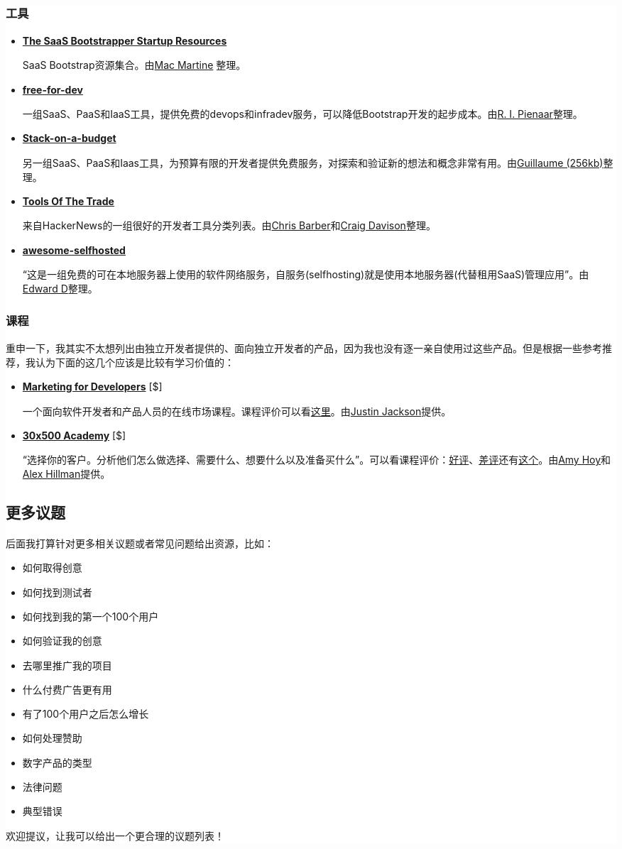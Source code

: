 ### 工具

- **[The SaaS Bootstrapper Startup Resources](http://thesaasbootstrapper.com/saas-startup-resources/)**

  SaaS Bootstrap资源集合。由[Mac Martine](http://macmartine.com/) 整理。

- **[free-for-dev](https://github.com/ripienaar/free-for-dev)**

  一组SaaS、PaaS和IaaS工具，提供免费的devops和infradev服务，可以降低Bootstrap开发的起步成本。由[R. I. Pienaar](https://github.com/ripienaar/)整理。
  
- **[Stack-on-a-budget](https://github.com/255kb/stack-on-a-budget)**

  另一组SaaS、PaaS和Iaas工具，为预算有限的开发者提供免费服务，对探索和验证新的想法和概念非常有用。由[Guillaume (256kb)](https://github.com/255kb/)整理。

- **[Tools Of The Trade](https://github.com/cjbarber/ToolsOfTheTrade)**

  来自HackerNews的一组很好的开发者工具分类列表。由[Chris Barber](https://twitter.com/chrisbarber)和[Craig Davison](https://twitter.com/davisonio)整理。

- **[awesome-selfhosted](https://github.com/Kickball/awesome-selfhosted)**

  “这是一组免费的可在本地服务器上使用的软件网络服务，自服务(selfhosting)就是使用本地服务器(代替租用SaaS)管理应用”。由[Edward D](https://github.com/Kickball)整理。

### 课程

重申一下，我其实不太想列出由独立开发者提供的、面向独立开发者的产品，因为我也没有逐一亲自使用过这些产品。但是根据一些参考推荐，我认为下面的这几个应该是比较有学习价值的：

- **[Marketing for Developers](https://devmarketing.xyz/)** [$]

  一个面向软件开发者和产品人员的在线市场课程。课程评价可以看[这里](https://www.producthunt.com/posts/marketing-for-developers)。由[Justin Jackson](https://twitter.com/mijustin)提供。
  
- **[30x500 Academy](https://30x500.com/academy/)** [$]

  “选择你的客户。分析他们怎么做选择、需要什么、想要什么以及准备买什么”。可以看课程评价：[好评](http://codefol.io/posts/30x500-why)、[差评](https://news.ycombinator.com/item?id=8119354)还有[这个](https://www.quora.com/How-do-30x500-and-How-To-Make-Your-First-Dollar-compare)。由[Amy Hoy](https://twitter.com/amyhoy)和[Alex Hillman](https://twitter.com/alexhillman)提供。 




## 更多议题

后面我打算针对更多相关议题或者常见问题给出资源，比如： 

 - 如何取得创意
 
 
 
 - 如何找到测试者
 - 如何找到我的第一个100个用户
 
 
 - 如何验证我的创意
 
 - 去哪里推广我的项目
 - 什么付费广告更有用
 - 有了100个用户之后怎么增长
 - 如何处理赞助
 - 数字产品的类型
 - 法律问题
 
 - 典型错误
 
 
欢迎提议，让我可以给出一个更合理的议题列表！
